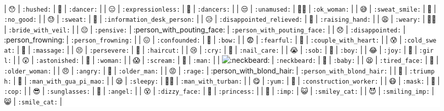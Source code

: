 | 😯                                                            | `:hushed:`                       | 💃                                                            | `:dancer:`                   |
| 😑                                                            | `:expressionless:`               | 👯                                                            | `:dancers:`                  |
| 😒                                                            | `:unamused:`                     | 🙆‍♀️                                                           | `:ok_woman:`                 |
| 😅                                                            | `:sweat_smile:`                  | 🙅                                                            | `:no_good:`                  |
| 😓                                                            | `:sweat:`                        | 💁                                                            | `:information_desk_person:`  |
| 😥                                                            | `:disappointed_relieved:`        | 🙋                                                            | `:raising_hand:`             |
| 😩                                                            | `:weary:`                        | 👰‍♀️                                                           | `:bride_with_veil:`          |
| 😔                                                            | `:pensive:`                      | :person_with_pouting_face:                                   | `:person_with_pouting_face:` |
| 😞                                                            | `:disappointed:`                 | :person_frowning:                                            | `:person_frowning:`          |
| 😖                                                            | `:confounded:`                   | 🙇                                                            | `:bow:`                      |
| 😨                                                            | `:fearful:`                      | 💑                                                            | `:couple_with_heart:`        |
| 😰                                                            | `:cold_sweat:`                   | 💆                                                            | `:massage:`                  |
| 😣                                                            | `:persevere:`                    | 💇                                                            | `:haircut:`                  |
| 😢                                                            | `:cry:`                          | 💅                                                            | `:nail_care:`                |
| 😭                                                            | `:sob:`                          | 👦                                                            | `:boy:`                      |
| 😂                                                            | `:joy:`                          | 👧                                                            | `:girl:`                     |
| 😲                                                            | `:astonished:`                   | 👩                                                            | `:woman:`                    |
| 😱                                                            | `:scream:`                       | 👨                                                            | `:man:`                      |
| ![:neckbeard:](https://res.mowangblog.top/img/2021/09/neckbeard.png) | `:neckbeard:`                    | 👶                                                            | `:baby:`                     |
| 😫                                                            | `:tired_face:`                   | 👵                                                            | `:older_woman:`              |
| 😠                                                            | `:angry:`                        | 👴                                                            | `:older_man:`                |
| 😡                                                            | `:rage:`                         | :person_with_blond_hair:                                     | `:person_with_blond_hair:`   |
| 😤                                                            | `:triumph:`                      | 👲                                                            | `:man_with_gua_pi_mao:`      |
| 😪                                                            | `:sleepy:`                       | 👳‍♂️                                                           | `:man_with_turban:`          |
| 😋                                                            | `:yum:`                          | 👷                                                            | `:construction_worker:`      |
| 😷                                                            | `:mask:`                         | 👮                                                            | `:cop:`                      |
| 😎                                                            | `:sunglasses:`                   | 👼                                                            | `:angel:`                    |
| 😵                                                            | `:dizzy_face:`                   | 👸                                                            | `:princess:`                 |
| 👿                                                            | `:imp:`                          | 😺                                                            | `:smiley_cat:`               |
| 😈                                                            | `:smiling_imp:`                  | 😸                                                            | `:smile_cat:`                |